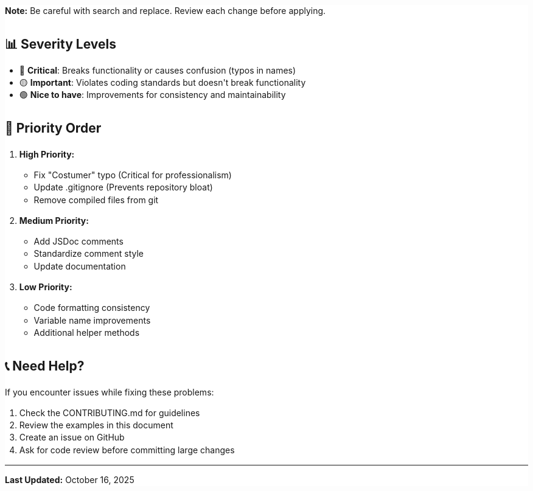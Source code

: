 **Note:** Be careful with search and replace. Review each change before applying.

## 📊 Severity Levels

- 🔴 **Critical**: Breaks functionality or causes confusion (typos in names)
- 🟡 **Important**: Violates coding standards but doesn't break functionality
- 🟢 **Nice to have**: Improvements for consistency and maintainability

## 🎯 Priority Order

1. **High Priority:**
   - Fix "Costumer" typo (Critical for professionalism)
   - Update .gitignore (Prevents repository bloat)
   - Remove compiled files from git

2. **Medium Priority:**
   - Add JSDoc comments
   - Standardize comment style
   - Update documentation

3. **Low Priority:**
   - Code formatting consistency
   - Variable name improvements
   - Additional helper methods

## 📞 Need Help?

If you encounter issues while fixing these problems:

1. Check the CONTRIBUTING.md for guidelines
2. Review the examples in this document
3. Create an issue on GitHub
4. Ask for code review before committing large changes

---

**Last Updated:** October 16, 2025

